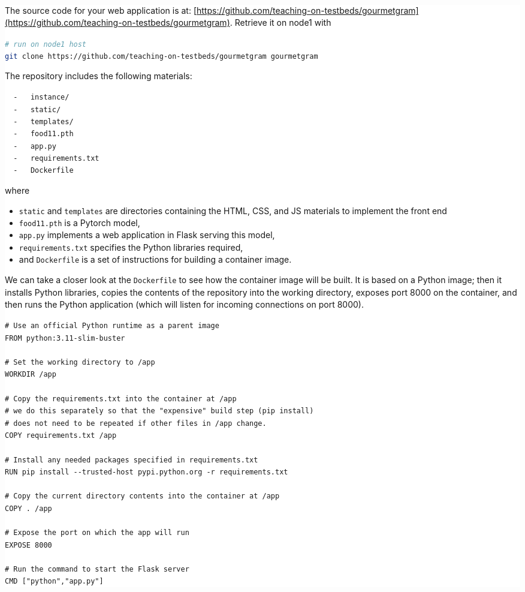 The source code for your web application is at: [https://github.com/teaching-on-testbeds/gourmetgram](https://github.com/teaching-on-testbeds/gourmetgram). Retrieve it on node1 with

```bash
# run on node1 host
git clone https://github.com/teaching-on-testbeds/gourmetgram gourmetgram
```

The repository includes the following materials:

```
  -   instance/
  -   static/
  -   templates/
  -   food11.pth
  -   app.py
  -   requirements.txt
  -   Dockerfile
```

where

* `static` and `templates` are directories containing the HTML, CSS, and JS materials to implement the front end
* `food11.pth` is a Pytorch model,
* `app.py` implements a web application in Flask serving this model, 
* `requirements.txt` specifies the Python libraries required, 
* and `Dockerfile` is a set of instructions for building a container image. 

We can take a closer look at the `Dockerfile` to see how the container image will be built. It is based on a Python image; then it installs Python libraries, copies the contents of the repository into the working directory, exposes port 8000 on the container, and then runs the Python application (which will listen for incoming connections on port 8000).

```
# Use an official Python runtime as a parent image
FROM python:3.11-slim-buster

# Set the working directory to /app
WORKDIR /app

# Copy the requirements.txt into the container at /app
# we do this separately so that the "expensive" build step (pip install)
# does not need to be repeated if other files in /app change.
COPY requirements.txt /app

# Install any needed packages specified in requirements.txt
RUN pip install --trusted-host pypi.python.org -r requirements.txt

# Copy the current directory contents into the container at /app
COPY . /app

# Expose the port on which the app will run
EXPOSE 8000

# Run the command to start the Flask server
CMD ["python","app.py"]
```
